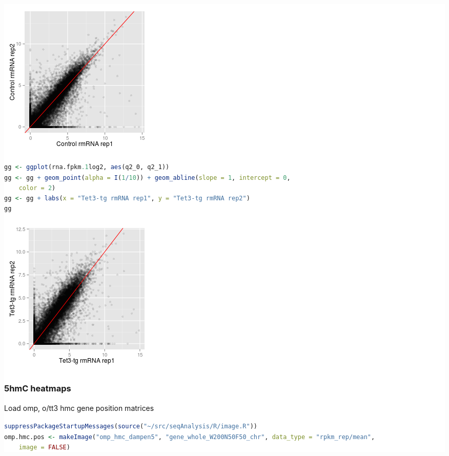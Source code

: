 ![plot of chunk omp_rmrna_rep12_masked_uq_comp_fpkm_scatter](figure/omp_rmrna_rep12_masked_uq_comp_fpkm_scatter.png) 



```r
gg <- ggplot(rna.fpkm.1log2, aes(q2_0, q2_1))
gg <- gg + geom_point(alpha = I(1/10)) + geom_abline(slope = 1, intercept = 0, 
    color = 2)
gg <- gg + labs(x = "Tet3-tg rmRNA rep1", y = "Tet3-tg rmRNA rep2")
gg
```

![plot of chunk ott3_rmrna_rep12_masked_uq_comp_fpkm_scatter](figure/ott3_rmrna_rep12_masked_uq_comp_fpkm_scatter.png) 


### 5hmC heatmaps 
Load omp, o/tt3 hmc gene position matrices

```r
suppressPackageStartupMessages(source("~/src/seqAnalysis/R/image.R"))
omp.hmc.pos <- makeImage("omp_hmc_dampen5", "gene_whole_W200N50F50_chr", data_type = "rpkm_rep/mean", 
    image = FALSE)
```
